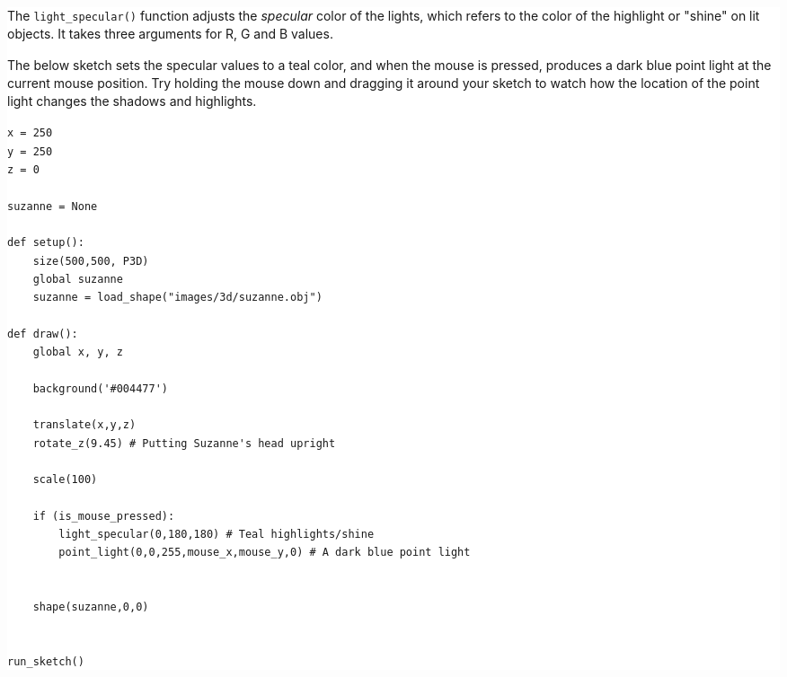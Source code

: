 The `light_specular()` function adjusts the *specular* color of the lights, which refers to the color of the highlight or "shine" on lit objects. It takes three arguments for R, G and B values. 

The below sketch sets the specular values to a teal color, and when the mouse is pressed, produces a dark blue point light at the current mouse position. Try holding the mouse down and dragging it around your sketch to watch how the location of the point light changes the shadows and highlights.

```{code-cell} ipython3
x = 250
y = 250
z = 0

suzanne = None

def setup():
    size(500,500, P3D) 
    global suzanne
    suzanne = load_shape("images/3d/suzanne.obj")
    
def draw():
    global x, y, z 
    
    background('#004477')
    
    translate(x,y,z)
    rotate_z(9.45) # Putting Suzanne's head upright
    
    scale(100)
    
    if (is_mouse_pressed):
        light_specular(0,180,180) # Teal highlights/shine
        point_light(0,0,255,mouse_x,mouse_y,0) # A dark blue point light
        
    
    shape(suzanne,0,0)
    
    
run_sketch()
```

